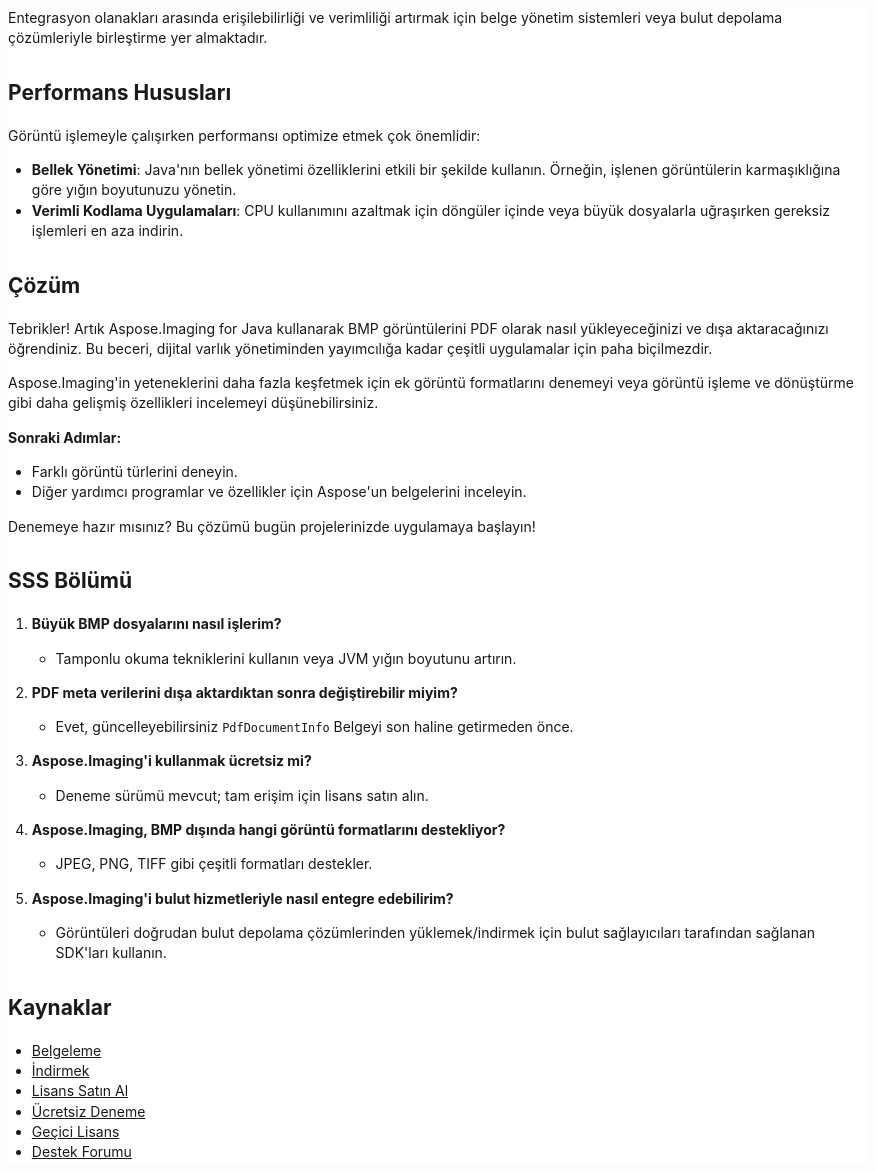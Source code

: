 Entegrasyon olanakları arasında erişilebilirliği ve verimliliği artırmak için belge yönetim sistemleri veya bulut depolama çözümleriyle birleştirme yer almaktadır.

## Performans Hususları

Görüntü işlemeyle çalışırken performansı optimize etmek çok önemlidir:

- **Bellek Yönetimi**: Java'nın bellek yönetimi özelliklerini etkili bir şekilde kullanın. Örneğin, işlenen görüntülerin karmaşıklığına göre yığın boyutunuzu yönetin.
- **Verimli Kodlama Uygulamaları**: CPU kullanımını azaltmak için döngüler içinde veya büyük dosyalarla uğraşırken gereksiz işlemleri en aza indirin.

## Çözüm

Tebrikler! Artık Aspose.Imaging for Java kullanarak BMP görüntülerini PDF olarak nasıl yükleyeceğinizi ve dışa aktaracağınızı öğrendiniz. Bu beceri, dijital varlık yönetiminden yayımcılığa kadar çeşitli uygulamalar için paha biçilmezdir.

Aspose.Imaging'in yeteneklerini daha fazla keşfetmek için ek görüntü formatlarını denemeyi veya görüntü işleme ve dönüştürme gibi daha gelişmiş özellikleri incelemeyi düşünebilirsiniz.

**Sonraki Adımlar:**

- Farklı görüntü türlerini deneyin.
- Diğer yardımcı programlar ve özellikler için Aspose'un belgelerini inceleyin.

Denemeye hazır mısınız? Bu çözümü bugün projelerinizde uygulamaya başlayın!

## SSS Bölümü

1. **Büyük BMP dosyalarını nasıl işlerim?**
   - Tamponlu okuma tekniklerini kullanın veya JVM yığın boyutunu artırın.

2. **PDF meta verilerini dışa aktardıktan sonra değiştirebilir miyim?**
   - Evet, güncelleyebilirsiniz `PdfDocumentInfo` Belgeyi son haline getirmeden önce.

3. **Aspose.Imaging'i kullanmak ücretsiz mi?**
   - Deneme sürümü mevcut; tam erişim için lisans satın alın.

4. **Aspose.Imaging, BMP dışında hangi görüntü formatlarını destekliyor?**
   - JPEG, PNG, TIFF gibi çeşitli formatları destekler.

5. **Aspose.Imaging'i bulut hizmetleriyle nasıl entegre edebilirim?**
   - Görüntüleri doğrudan bulut depolama çözümlerinden yüklemek/indirmek için bulut sağlayıcıları tarafından sağlanan SDK'ları kullanın.

## Kaynaklar

- [Belgeleme](https://reference.aspose.com/imaging/java/)
- [İndirmek](https://releases.aspose.com/imaging/java/)
- [Lisans Satın Al](https://purchase.aspose.com/buy)
- [Ücretsiz Deneme](https://releases.aspose.com/imaging/java/)
- [Geçici Lisans](https://purchase.aspose.com/temporary-license/)
- [Destek Forumu](https://forum.aspose.com/c/imaging/10)
